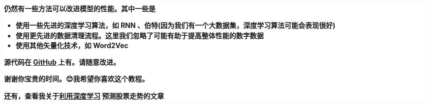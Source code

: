 **仍然有一些方法可以改进模型的性能。其中一些是**

*   **使用一些先进的深度学习算法，如 **RNN** 、**伯特**(因为我们有一个大数据集，深度学习算法可能会表现很好)**
*   **使用更先进的数据清理流程。这里我们忽略了可能有助于提高整体性能的数字数据**
*   **使用其他矢量化技术，如 **Word2Vec****

**源代码在 [**GitHub**](https://github.com/PushkaraSharma/articles_codes/tree/master/StackOverflow%20Moderator) 上有。请随意改进。**

**谢谢你宝贵的时间。😊我希望你喜欢这个教程。**

**还有，查看我关于[**利用深度学习**](https://speaktocode.com/deep-learning/predict-stock-trend-using-deep-learning/) 预测股票走势的文章**